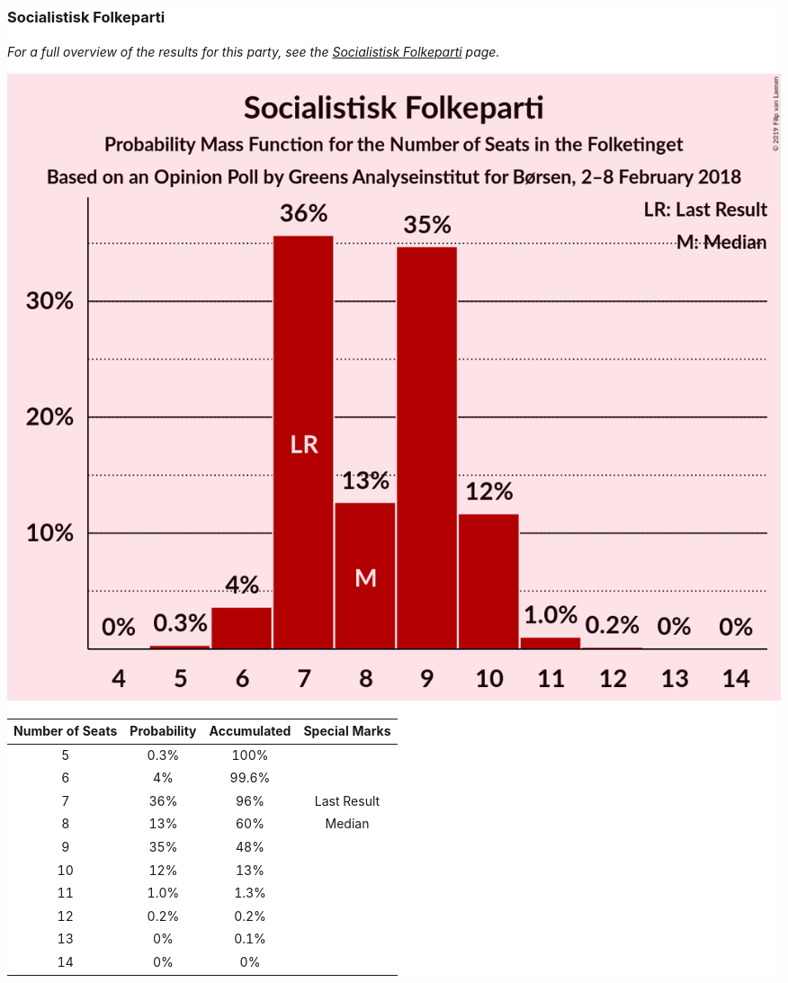### Socialistisk Folkeparti

*For a full overview of the results for this party, see the [Socialistisk Folkeparti](party-socialistiskfolkeparti.html) page.*

![Graph with seats probability mass function not yet produced](2018-02-08-GreensAnalyseinstitut-seats-pmf-socialistiskfolkeparti.png "Seats Probability Mass Function")

| Number of Seats | Probability | Accumulated | Special Marks |
|:---------------:|:-----------:|:-----------:|:-------------:|
| 5 | 0.3% | 100% |  |
| 6 | 4% | 99.6% |  |
| 7 | 36% | 96% | Last Result |
| 8 | 13% | 60% | Median |
| 9 | 35% | 48% |  |
| 10 | 12% | 13% |  |
| 11 | 1.0% | 1.3% |  |
| 12 | 0.2% | 0.2% |  |
| 13 | 0% | 0.1% |  |
| 14 | 0% | 0% |  |
